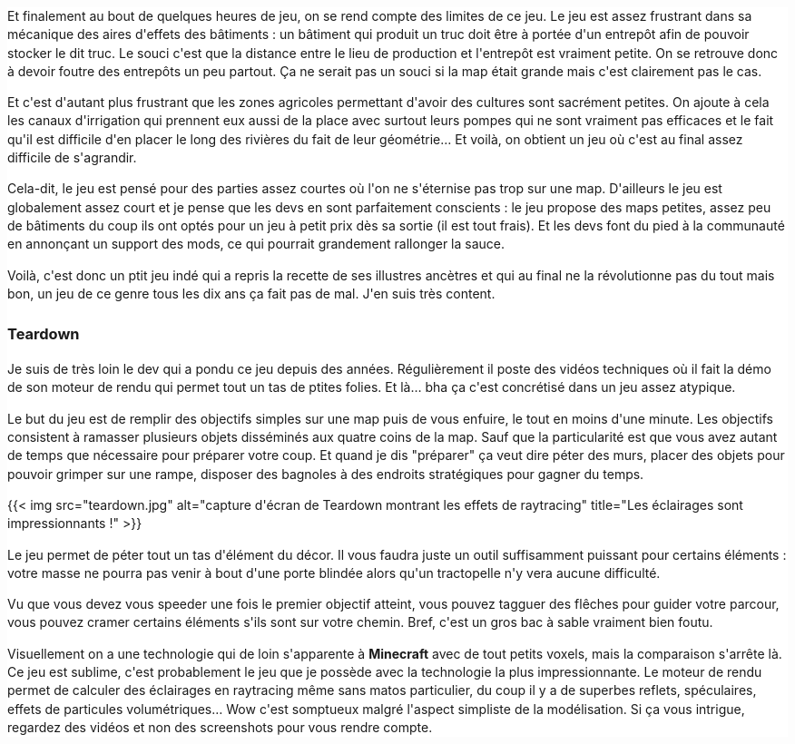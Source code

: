 Et finalement au bout de quelques heures de jeu, on se rend compte des limites de ce jeu.
Le jeu est assez frustrant dans sa mécanique des aires d'effets des bâtiments : un bâtiment qui produit un truc doit être à portée d'un entrepôt afin de pouvoir stocker le dit truc.
Le souci c'est que la distance entre le lieu de production et l'entrepôt est vraiment petite.
On se retrouve donc à devoir foutre des entrepôts un peu partout.
Ça ne serait pas un souci si la map était grande mais c'est clairement pas le cas.

Et c'est d'autant plus frustrant que les zones agricoles permettant d'avoir des cultures sont sacrément petites.
On ajoute à cela les canaux d'irrigation qui prennent eux aussi de la place avec surtout leurs pompes qui ne sont vraiment pas efficaces et le fait qu'il est difficile d'en placer le long des rivières du fait de leur géométrie…
Et voilà, on obtient un jeu où c'est au final assez difficile de s'agrandir.

Cela-dit, le jeu est pensé pour des parties assez courtes où l'on ne s'éternise pas trop sur une map.
D'ailleurs le jeu est globalement assez court et je pense que les devs en sont parfaitement conscients : le jeu propose des maps petites, assez peu de bâtiments du coup ils ont optés pour un jeu à petit prix dès sa sortie (il est tout frais).
Et les devs font du pied à la communauté en annonçant un support des mods, ce qui pourrait grandement rallonger la sauce.

Voilà, c'est donc un ptit jeu indé qui a repris la recette de ses illustres ancètres et qui au final ne la révolutionne pas du tout mais bon, un jeu de ce genre tous les dix ans ça fait pas de mal.
J'en suis très content.

### Teardown
Je suis de très loin le dev qui a pondu ce jeu depuis des années.
Régulièrement il poste des vidéos techniques où il fait la démo de son moteur de rendu qui permet tout un tas de ptites folies.
Et là… bha ça c'est concrétisé dans un jeu assez atypique.

Le but du jeu est de remplir des objectifs simples sur une map puis de vous enfuire, le tout en moins d'une minute.
Les objectifs consistent à ramasser plusieurs objets disséminés aux quatre coins de la map.
Sauf que la particularité est que vous avez autant de temps que nécessaire pour préparer votre coup.
Et quand je dis "préparer" ça veut dire péter des murs, placer des objets pour pouvoir grimper sur une rampe, disposer des bagnoles à des endroits stratégiques pour gagner du temps.

{{< img src="teardown.jpg" alt="capture d'écran de Teardown montrant les effets de raytracing" title="Les éclairages sont impressionnants !" >}}

Le jeu permet de péter tout un tas d'élément du décor.
Il vous faudra juste un outil suffisamment puissant pour certains éléments : votre masse ne pourra pas venir à bout d'une porte blindée alors qu'un tractopelle n'y vera aucune difficulté.

Vu que vous devez vous speeder une fois le premier objectif atteint, vous pouvez tagguer des flêches pour guider votre parcour, vous pouvez cramer certains éléments s'ils sont sur votre chemin.
Bref, c'est un gros bac à sable vraiment bien foutu.

Visuellement on a une technologie qui de loin s'apparente à **Minecraft** avec de tout petits voxels, mais la comparaison s'arrête là.
Ce jeu est sublime, c'est probablement le jeu que je possède avec la technologie la plus impressionnante.
Le moteur de rendu permet de calculer des éclairages en raytracing même sans matos particulier, du coup il y a de superbes reflets, spéculaires, effets de particules volumétriques…
Wow c'est somptueux malgré l'aspect simpliste de la modélisation.
Si ça vous intrigue, regardez des vidéos et non des screenshots pour vous rendre compte.

